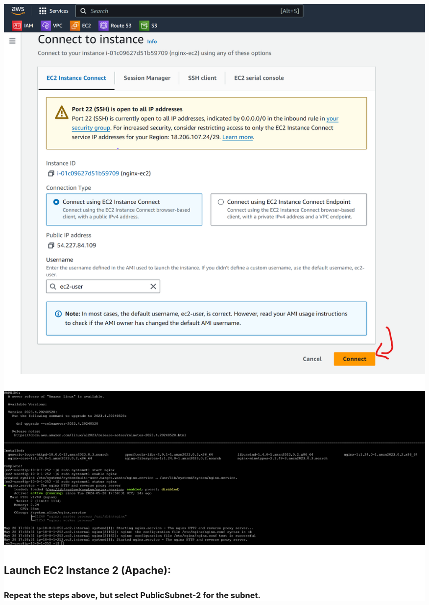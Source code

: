 ![alt text](screenshots/nginx-ec2-2.png)

![alt text](screenshots/nginx-ec2-3.png)
---------------------------------------------------------------------
## Launch EC2 Instance 2 (Apache):
### Repeat the steps above, but select **PublicSubnet-2** for the subnet.
